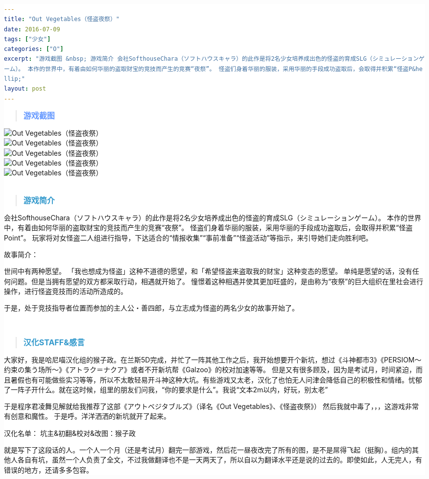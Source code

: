 ```yaml
---
title: "Out Vegetables（怪盗夜祭）"
date: 2016-07-09
tags: ["少女"]
categories: ["O"]
excerpt: "游戏截图 &nbsp; 游戏简介 会社SofthouseChara（ソフトハウスキャラ）的此作是将2名少女培养成出色的怪盗的育成SLG（シミュレーションゲーム）。 本作的世界中，有着由如何华丽的盗取财宝的竞技而产生的竞赛“夜祭”。 怪盗们身着华丽的服装，采用华丽的手段成功盗取后，会取得并积累“怪盗P&hellip;"
layout: post
---
```


<div>
<blockquote><b><span style="font-size: 12pt; color: #6699ff;">游戏截图</span></b></blockquote>
<div><img title="点击放大" src="https://yyddd.gogogal.top/wp-content/uploads/2025/04/20250430_6811eeb90cfcd.webp" alt="Out Vegetables（怪盗夜祭）" width="650" /></div>
<div><img title="点击放大" src="https://yyddd.gogogal.top/wp-content/uploads/2025/04/20250430_6811eebca71ab.webp" alt="Out Vegetables（怪盗夜祭）" width="650" /></div>
<div><img title="点击放大" src="https://yyddd.gogogal.top/wp-content/uploads/2025/04/20250430_6811eebe34e29.webp" alt="Out Vegetables（怪盗夜祭）" width="650" /></div>
<div><img title="点击放大" src="https://yyddd.gogogal.top/wp-content/uploads/2025/04/20250430_6811eebfe069e.webp" alt="Out Vegetables（怪盗夜祭）" width="650" /></div>
<div><img title="点击放大" src="https://yyddd.gogogal.top/wp-content/uploads/2025/04/20250430_6811eec2c4aa9.webp" alt="Out Vegetables（怪盗夜祭）" width="650" /></div>
&nbsp;
<blockquote><b><span style="font-size: 12pt; color: #3399cc;">游戏简介</span></b></blockquote>
<div>会社SofthouseChara（ソフトハウスキャラ）的此作是将2名少女培养成出色的怪盗的育成SLG（シミュレーションゲーム）。
本作的世界中，有着由如何华丽的盗取财宝的竞技而产生的竞赛“夜祭”。
怪盗们身着华丽的服装，采用华丽的手段成功盗取后，会取得并积累“怪盗Point”。
玩家将对女怪盗二人组进行指导，下达适合的“情报收集”“事前准备”“怪盗活动”等指示，来引导她们走向胜利吧。

故事简介：

世间中有两种愿望。
「我也想成为怪盗」这种不道德的愿望，和「希望怪盗来盗取我的财宝」这种变态的愿望。
单纯是愿望的话，没有任何问题。但是当拥有愿望的双方都采取行动，相遇就开始了。
憧憬着这种相遇并使其更加旺盛的，是由称为“夜祭”的巨大组织在里社会进行操作，进行怪盗竞技而的活动所造成的。

于是，处于竞技指导者位置而参加的主人公・善四郎，与立志成为怪盗的两名少女的故事开始了。</div>
&nbsp;
<blockquote><b><span style="font-size: 12pt; color: #3399cc;">汉化STAFF&amp;感言</span></b></blockquote>
<div>大家好，我是哈尼喵汉化组的猴子政。在兰斯5D完成，并忙了一阵其他工作之后，我开始想要开个新坑，想过《斗神都市3》《PERSIOM～约束の集う场所～》《アトラク＝ナクア》或者不开新坑帮《Galzoo》的校对加速等等。
但是又有很多顾及，因为是考试月，时间紧迫，而且暑假也有可能做些实习等等，所以不太敢轻易开斗神这种大坑。有些游戏又太老，汉化了也怕无人问津会降低自己的积极性和情绪。忧郁了一阵子开什么。就在这时候，组里的朋友们问我，“你的要求是什么”。我说“文本2m以内，好玩，别太老”

于是程序君凌舞见解就给我推荐了这部《アウトベジタブルズ》（译名《Out Vegetables》、《怪盗夜祭》）
然后我就中毒了，，，这游戏非常有创意和魔性。
于是呼。洋洋洒洒的新坑就开了起来。


汉化名单：
坑主&amp;初翻&amp;校对&amp;改图：猴子政

就是写下了这段话的人。一个人一个月（还是考试月）翻完一部游戏，然后花一昼夜改完了所有的图，是不是屌得飞起（挺胸）。组内的其他人各自有坑，虽然一个人负责了全文，不过我做翻译也不是一天两天了，所以自以为翻译水平还是说的过去的。即使如此，人无完人，有错误的地方，还请多多包容。
